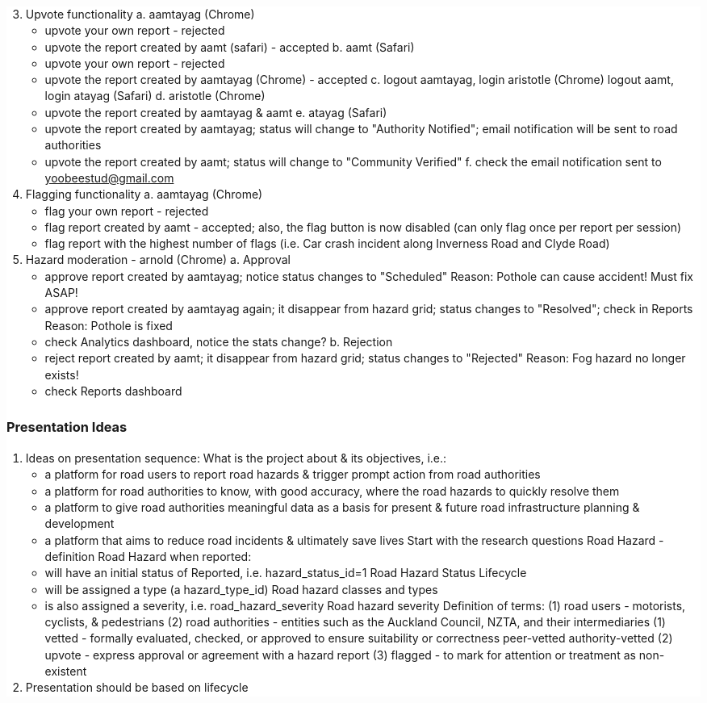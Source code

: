 3. Upvote functionality
   a. aamtayag (Chrome)
      - upvote your own report - rejected
      - upvote the report created by aamt (safari) - accepted
   b. aamt (Safari)
      - upvote your own report - rejected
      - upvote the report created by aamtayag (Chrome) - accepted
   c. logout aamtayag, login aristotle (Chrome)
      logout aamt, login atayag (Safari)
   d. aristotle (Chrome)
      - upvote the report created by aamtayag & aamt
   e. atayag (Safari)
      - upvote the report created by aamtayag; status will change to "Authority Notified"; email notification will be sent to road authorities
      - upvote the report created by aamt; status will change to "Community Verified"
   f. check the email notification sent to yoobeestud@gmail.com
4. Flagging functionality
   a. aamtayag (Chrome)
      - flag your own report - rejected
      - flag report created by aamt - accepted; also, the flag button is now disabled (can only flag once per report per session)
      - flag report with the highest number of flags (i.e. Car crash incident along Inverness Road and Clyde Road)
5. Hazard moderation - arnold (Chrome)
   a. Approval
      - approve report created by aamtayag; notice status changes to "Scheduled"
        Reason: Pothole can cause accident! Must fix ASAP!
      - approve report created by aamtayag again; it disappear from hazard grid; status changes to "Resolved"; check in Reports
        Reason: Pothole is fixed
      - check Analytics dashboard, notice the stats change?
   b. Rejection
      - reject report created by aamt; it disappear from hazard grid; status changes to "Rejected"
        Reason: Fog hazard no longer exists!
      - check Reports dashboard


### Presentation Ideas
1. Ideas on presentation sequence:
   What is the project about & its objectives, i.e.:
      - a platform for road users to report road hazards & trigger prompt action from road authorities
      - a platform for road authorities to know, with good accuracy, where the road hazards to quickly resolve them
      - a platform to give road authorities meaningful data as a basis for present & future road infrastructure planning & development
      - a platform that aims to reduce road incidents & ultimately save lives
   Start with the research questions
   Road Hazard - definition
   Road Hazard when reported:
      - will have an initial status of Reported, i.e. hazard_status_id=1
         Road Hazard Status Lifecycle
      - will be assigned a type (a hazard_type_id)
         Road hazard classes and types
      - is also assigned a severity, i.e. road_hazard_severity
         Road hazard severity
   Definition of terms:
      (1) road users - motorists, cyclists, & pedestrians
      (2) road authorities - entities such as the Auckland Council, NZTA, and their intermediaries
      (1) vetted - formally evaluated, checked, or approved to ensure suitability or correctness
            peer-vetted
            authority-vetted
      (2) upvote - express approval or agreement with a hazard report
      (3) flagged - to mark for attention or treatment as non-existent
2. Presentation should be based on lifecycle